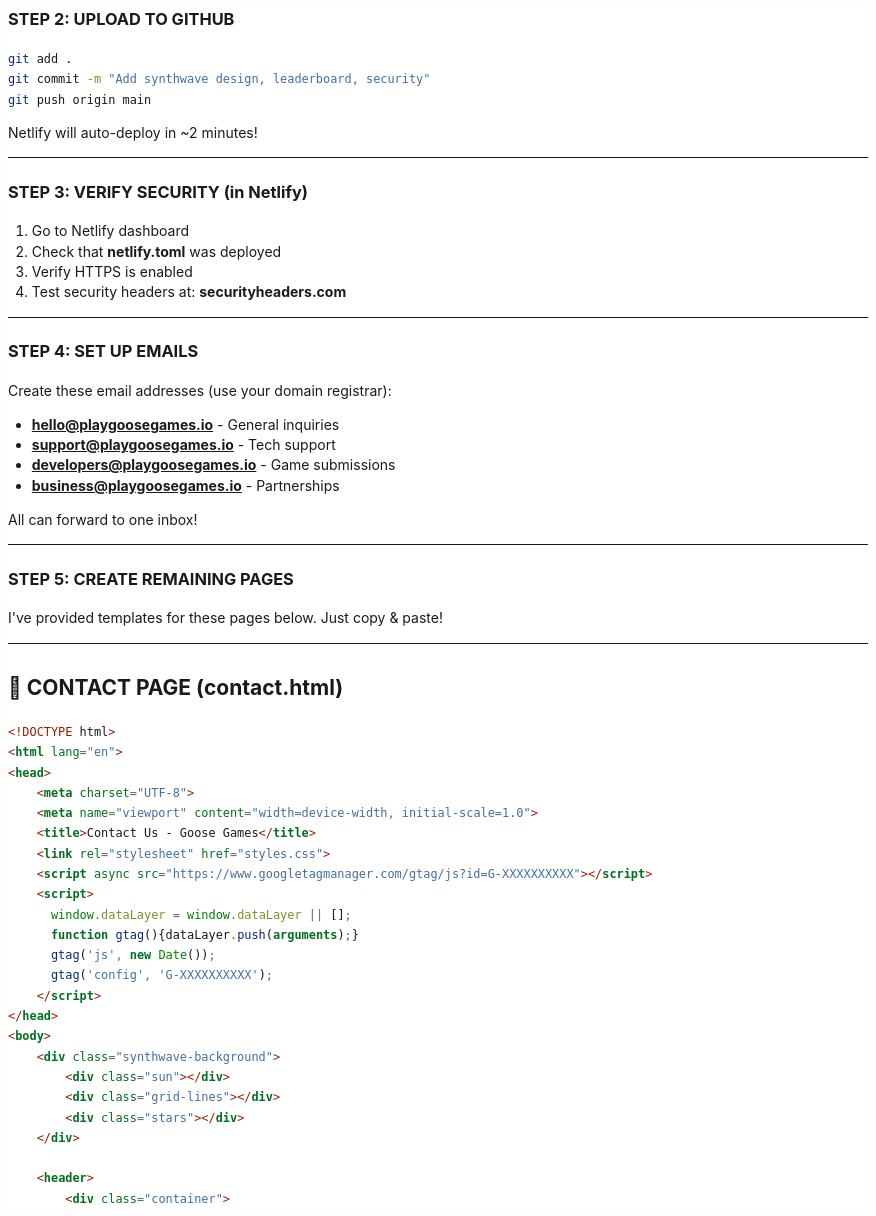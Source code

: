 ### STEP 2: UPLOAD TO GITHUB

```bash
git add .
git commit -m "Add synthwave design, leaderboard, security"
git push origin main
```

Netlify will auto-deploy in ~2 minutes!

---

### STEP 3: VERIFY SECURITY (in Netlify)

1. Go to Netlify dashboard
2. Check that **netlify.toml** was deployed
3. Verify HTTPS is enabled
4. Test security headers at: **securityheaders.com**

---

### STEP 4: SET UP EMAILS

Create these email addresses (use your domain registrar):
- **hello@playgoosegames.io** - General inquiries
- **support@playgoosegames.io** - Tech support  
- **developers@playgoosegames.io** - Game submissions
- **business@playgoosegames.io** - Partnerships

All can forward to one inbox!

---

### STEP 5: CREATE REMAINING PAGES

I've provided templates for these pages below. Just copy & paste!

---

## 📄 CONTACT PAGE (contact.html)

```html
<!DOCTYPE html>
<html lang="en">
<head>
    <meta charset="UTF-8">
    <meta name="viewport" content="width=device-width, initial-scale=1.0">
    <title>Contact Us - Goose Games</title>
    <link rel="stylesheet" href="styles.css">
    <script async src="https://www.googletagmanager.com/gtag/js?id=G-XXXXXXXXXX"></script>
    <script>
      window.dataLayer = window.dataLayer || [];
      function gtag(){dataLayer.push(arguments);}
      gtag('js', new Date());
      gtag('config', 'G-XXXXXXXXXX');
    </script>
</head>
<body>
    <div class="synthwave-background">
        <div class="sun"></div>
        <div class="grid-lines"></div>
        <div class="stars"></div>
    </div>

    <header>
        <div class="container">
```